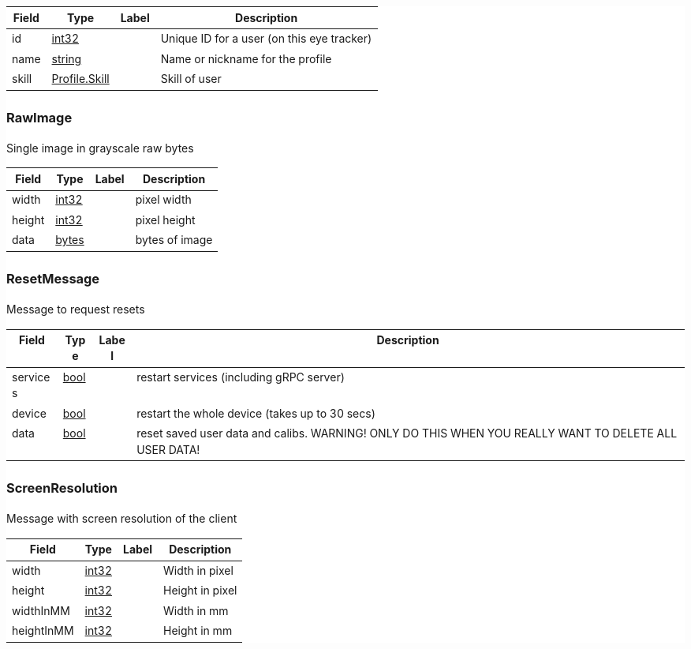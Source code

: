 
| Field | Type | Label | Description |
| ----- | ---- | ----- | ----------- |
| id | [int32](#int32) |  | Unique ID for a user (on this eye tracker) |
| name | [string](#string) |  | Name or nickname for the profile |
| skill | [Profile.Skill](#Skyle-Profile-Skill) |  | Skill of user |






<a name="Skyle-RawImage"></a>

### RawImage
Single image in grayscale raw bytes


| Field | Type | Label | Description |
| ----- | ---- | ----- | ----------- |
| width | [int32](#int32) |  | pixel width |
| height | [int32](#int32) |  | pixel height |
| data | [bytes](#bytes) |  | bytes of image |






<a name="Skyle-ResetMessage"></a>

### ResetMessage
Message to request resets


| Field | Type | Label | Description |
| ----- | ---- | ----- | ----------- |
| services | [bool](#bool) |  | restart services (including gRPC server) |
| device | [bool](#bool) |  | restart the whole device (takes up to 30 secs) |
| data | [bool](#bool) |  | reset saved user data and calibs. WARNING! ONLY DO THIS WHEN YOU REALLY WANT TO DELETE ALL USER DATA! |






<a name="Skyle-ScreenResolution"></a>

### ScreenResolution
Message with screen resolution of the client


| Field | Type | Label | Description |
| ----- | ---- | ----- | ----------- |
| width | [int32](#int32) |  | Width in pixel |
| height | [int32](#int32) |  | Height in pixel |
| widthInMM | [int32](#int32) |  | Width in mm |
| heightInMM | [int32](#int32) |  | Height in mm |

